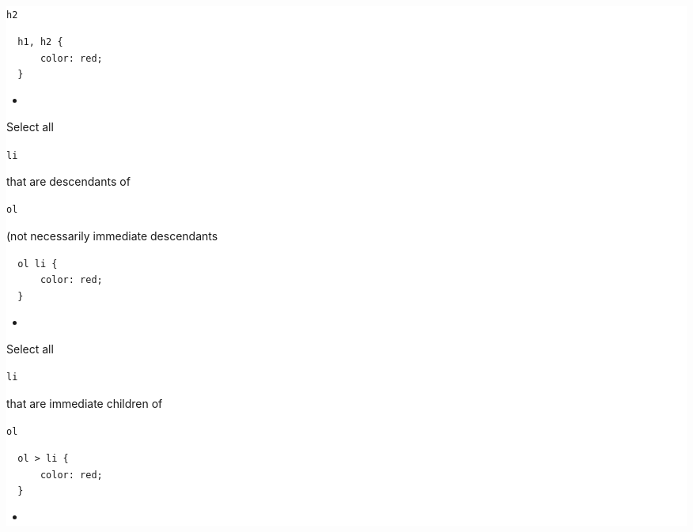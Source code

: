 
  ```
  h2
  ```

  ```
    h1, h2 {
        color: red;
    }
  ```

- 

  Select all

   

  ```
  li
  ```

   

  that are descendants of

   

  ```
  ol
  ```

   

  (not necessarily immediate descendants

  ```
    ol li {
        color: red;
    }
  ```

- 

  Select all

   

  ```
  li
  ```

   

  that are immediate children of

   

  ```
  ol
  ```

  ```
    ol > li {
        color: red;
    }
  ```

- 
